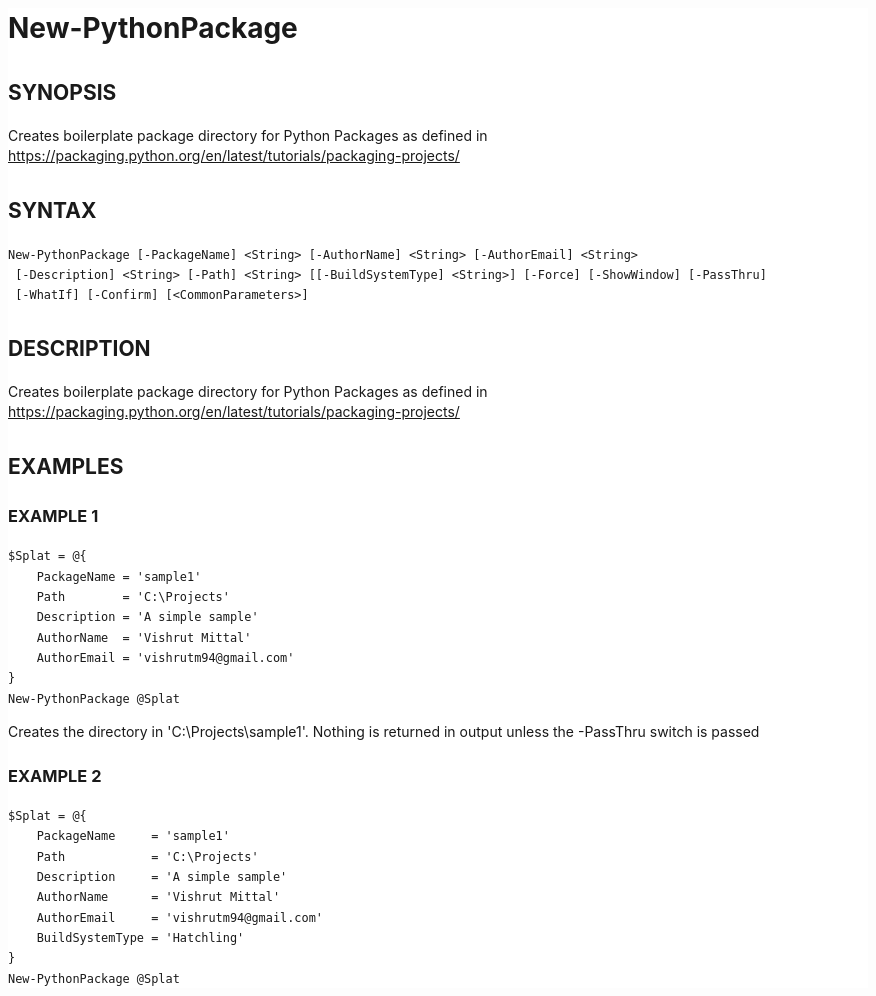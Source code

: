 # New-PythonPackage

## SYNOPSIS
Creates boilerplate package directory for Python Packages as defined in
https://packaging.python.org/en/latest/tutorials/packaging-projects/

## SYNTAX

```
New-PythonPackage [-PackageName] <String> [-AuthorName] <String> [-AuthorEmail] <String>
 [-Description] <String> [-Path] <String> [[-BuildSystemType] <String>] [-Force] [-ShowWindow] [-PassThru]
 [-WhatIf] [-Confirm] [<CommonParameters>]
```

## DESCRIPTION
Creates boilerplate package directory for Python Packages as defined in
https://packaging.python.org/en/latest/tutorials/packaging-projects/

## EXAMPLES

### EXAMPLE 1
```
$Splat = @{
    PackageName = 'sample1'
    Path        = 'C:\Projects'
    Description = 'A simple sample'
    AuthorName  = 'Vishrut Mittal'
    AuthorEmail = 'vishrutm94@gmail.com'
}
New-PythonPackage @Splat
```

Creates the directory in 'C:\Projects\sample1'.
Nothing is returned in output unless the -PassThru switch is passed

### EXAMPLE 2
```
$Splat = @{
    PackageName     = 'sample1'
    Path            = 'C:\Projects'
    Description     = 'A simple sample'
    AuthorName      = 'Vishrut Mittal'
    AuthorEmail     = 'vishrutm94@gmail.com'
    BuildSystemType = 'Hatchling'
}
New-PythonPackage @Splat
```
